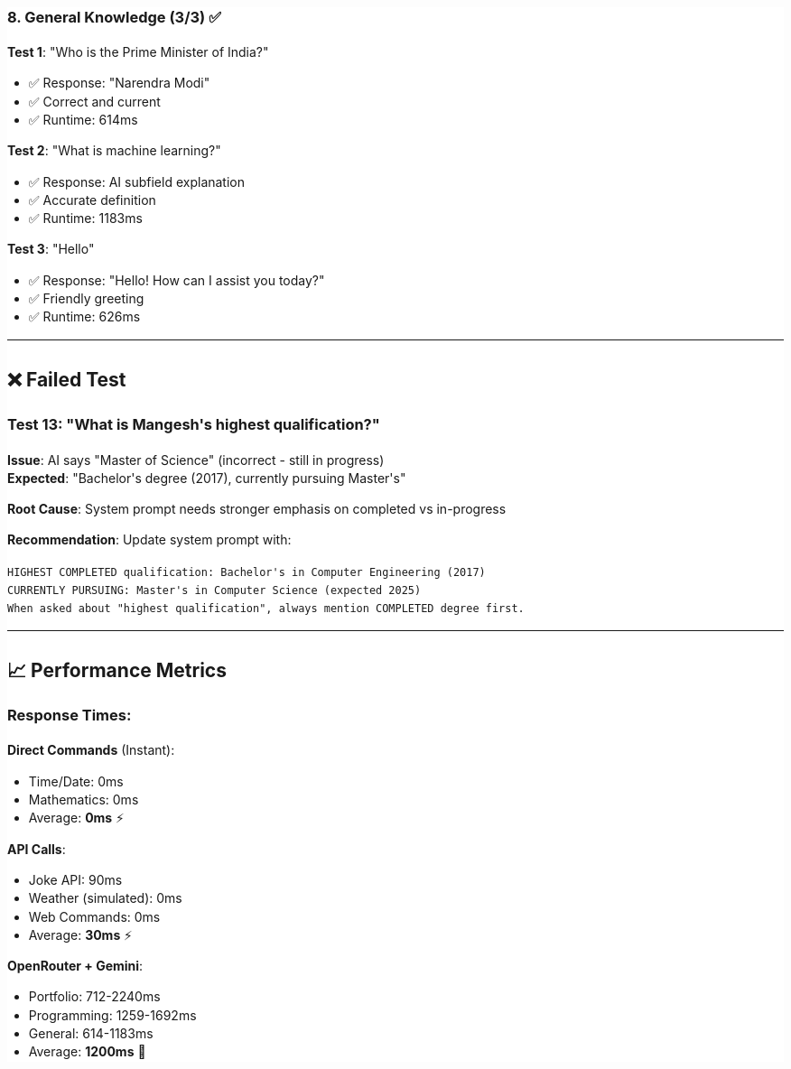 ### 8. General Knowledge (3/3) ✅

**Test 1**: "Who is the Prime Minister of India?"
- ✅ Response: "Narendra Modi"
- ✅ Correct and current
- ✅ Runtime: 614ms

**Test 2**: "What is machine learning?"
- ✅ Response: AI subfield explanation
- ✅ Accurate definition
- ✅ Runtime: 1183ms

**Test 3**: "Hello"
- ✅ Response: "Hello! How can I assist you today?"
- ✅ Friendly greeting
- ✅ Runtime: 626ms

---

## ❌ Failed Test

### Test 13: "What is Mangesh's highest qualification?"

**Issue**: AI says "Master of Science" (incorrect - still in progress)  
**Expected**: "Bachelor's degree (2017), currently pursuing Master's"

**Root Cause**: System prompt needs stronger emphasis on completed vs in-progress

**Recommendation**: Update system prompt with:
```
HIGHEST COMPLETED qualification: Bachelor's in Computer Engineering (2017)
CURRENTLY PURSUING: Master's in Computer Science (expected 2025)
When asked about "highest qualification", always mention COMPLETED degree first.
```

---

## 📈 Performance Metrics

### Response Times:

**Direct Commands** (Instant):
- Time/Date: 0ms
- Mathematics: 0ms
- Average: **0ms** ⚡

**API Calls**:
- Joke API: 90ms
- Weather (simulated): 0ms
- Web Commands: 0ms
- Average: **30ms** ⚡

**OpenRouter + Gemini**:
- Portfolio: 712-2240ms
- Programming: 1259-1692ms
- General: 614-1183ms
- Average: **1200ms** 🚀
